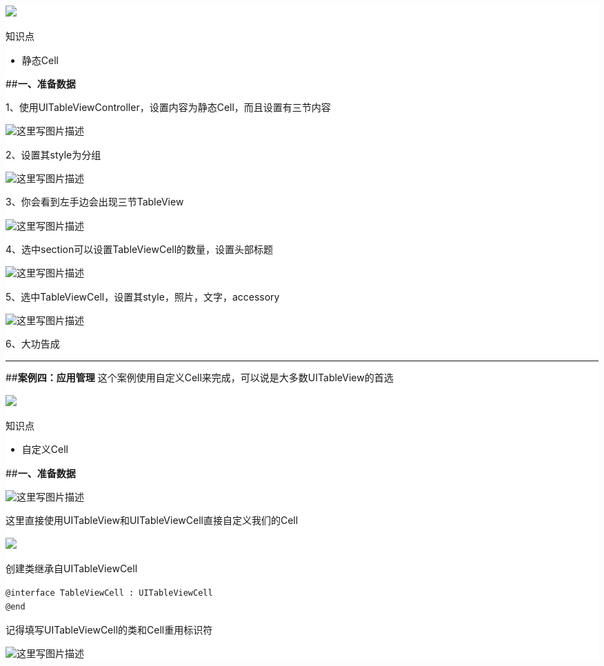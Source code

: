 ![](http://img.blog.csdn.net/20170309131411371?watermark/2/text/aHR0cDovL2Jsb2cuY3Nkbi5uZXQvcXFfMzAzNzk2ODk=/font/5a6L5L2T/fontsize/400/fill/I0JBQkFCMA==/dissolve/70/gravity/SouthEast)

知识点

* 静态Cell

##**一、准备数据**

1、使用UITableViewController，设置内容为静态Cell，而且设置有三节内容

![这里写图片描述](http://img.blog.csdn.net/20170309131614747?watermark/2/text/aHR0cDovL2Jsb2cuY3Nkbi5uZXQvcXFfMzAzNzk2ODk=/font/5a6L5L2T/fontsize/400/fill/I0JBQkFCMA==/dissolve/70/gravity/SouthEast)

2、设置其style为分组

![这里写图片描述](http://img.blog.csdn.net/20170309131728560?watermark/2/text/aHR0cDovL2Jsb2cuY3Nkbi5uZXQvcXFfMzAzNzk2ODk=/font/5a6L5L2T/fontsize/400/fill/I0JBQkFCMA==/dissolve/70/gravity/SouthEast)

3、你会看到左手边会出现三节TableView

![这里写图片描述](http://img.blog.csdn.net/20170309131835897?watermark/2/text/aHR0cDovL2Jsb2cuY3Nkbi5uZXQvcXFfMzAzNzk2ODk=/font/5a6L5L2T/fontsize/400/fill/I0JBQkFCMA==/dissolve/70/gravity/SouthEast)

4、选中section可以设置TableViewCell的数量，设置头部标题

![这里写图片描述](http://img.blog.csdn.net/20170309132042603?watermark/2/text/aHR0cDovL2Jsb2cuY3Nkbi5uZXQvcXFfMzAzNzk2ODk=/font/5a6L5L2T/fontsize/400/fill/I0JBQkFCMA==/dissolve/70/gravity/SouthEast)

5、选中TableViewCell，设置其style，照片，文字，accessory

![这里写图片描述](http://img.blog.csdn.net/20170309132003483?watermark/2/text/aHR0cDovL2Jsb2cuY3Nkbi5uZXQvcXFfMzAzNzk2ODk=/font/5a6L5L2T/fontsize/400/fill/I0JBQkFCMA==/dissolve/70/gravity/SouthEast)

6、大功告成

----------
##**案例四：应用管理**
这个案例使用自定义Cell来完成，可以说是大多数UITableView的首选

![](http://img.blog.csdn.net/20170309195931156?watermark/2/text/aHR0cDovL2Jsb2cuY3Nkbi5uZXQvcXFfMzAzNzk2ODk=/font/5a6L5L2T/fontsize/400/fill/I0JBQkFCMA==/dissolve/70/gravity/SouthEast)

知识点

* 自定义Cell

##**一、准备数据**

![这里写图片描述](http://img.blog.csdn.net/20170309200202218?watermark/2/text/aHR0cDovL2Jsb2cuY3Nkbi5uZXQvcXFfMzAzNzk2ODk=/font/5a6L5L2T/fontsize/400/fill/I0JBQkFCMA==/dissolve/70/gravity/SouthEast)

这里直接使用UITableView和UITableViewCell直接自定义我们的Cell

![](http://img.blog.csdn.net/20170309200318861?watermark/2/text/aHR0cDovL2Jsb2cuY3Nkbi5uZXQvcXFfMzAzNzk2ODk=/font/5a6L5L2T/fontsize/400/fill/I0JBQkFCMA==/dissolve/70/gravity/SouthEast)

创建类继承自UITableViewCell

```
@interface TableViewCell : UITableViewCell
@end
```

记得填写UITableViewCell的类和Cell重用标识符

![这里写图片描述](http://img.blog.csdn.net/20170309200551021?watermark/2/text/aHR0cDovL2Jsb2cuY3Nkbi5uZXQvcXFfMzAzNzk2ODk=/font/5a6L5L2T/fontsize/400/fill/I0JBQkFCMA==/dissolve/70/gravity/SouthEast)
